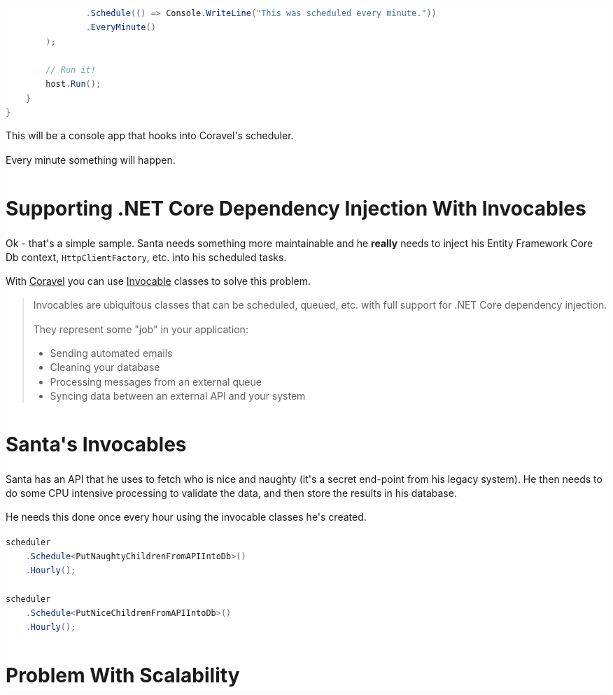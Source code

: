 ```csharp
                .Schedule(() => Console.WriteLine("This was scheduled every minute."))
                .EveryMinute()
        );

        // Run it!
        host.Run();
    }
}
```

This will be a console app that hooks into Coravel's scheduler. 

Every minute something will happen.

# Supporting .NET Core Dependency Injection With Invocables

Ok - that's a simple sample. Santa needs something more maintainable and he **really** needs to inject his Entity Framework Core Db context, `HttpClientFactory`, etc. into his scheduled tasks.

With [Coravel](https://github.com/jamesmh/coravel) you can use [Invocable](https://github.com/jamesmh/coravel/blob/master/Docs/Invocables.md) classes to solve this problem.

> Invocables are ubiquitous classes that can be scheduled, queued, etc. with full support for .NET Core dependency injection. 
> 
> They represent some "job" in your application:
> - Sending automated emails
> - Cleaning your database
> - Processing messages from an external queue
> - Syncing data between an external API and your system

# Santa's Invocables

Santa has an API that he uses to fetch who is nice and naughty (it's a secret end-point from his legacy system). He then needs to do some CPU intensive processing to validate the data, and then store the results in his database. 

He needs this done once every hour using the invocable classes he's created. 

```csharp
scheduler
    .Schedule<PutNaughtyChildrenFromAPIIntoDb>()
    .Hourly();

scheduler
    .Schedule<PutNiceChildrenFromAPIIntoDb>()
    .Hourly();    
```

# Problem With Scalability
